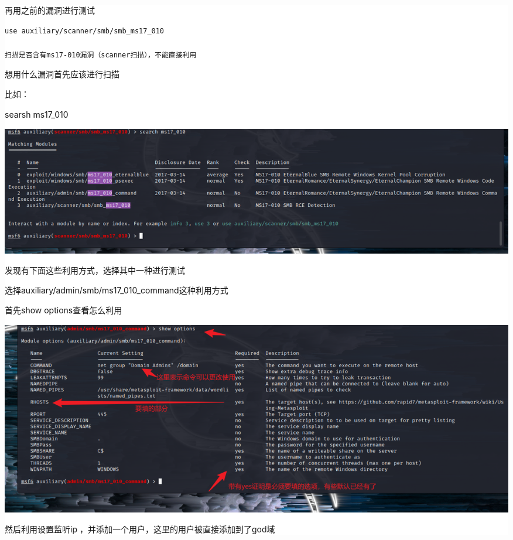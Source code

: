 再用之前的漏洞进行测试

```
use auxiliary/scanner/smb/smb_ms17_010

扫描是否含有ms17-010漏洞（scanner扫描），不能直接利用
```

想用什么漏洞首先应该进行扫描

比如：

searsh ms17_010

![image-20240307195413498](image/image-20240307195413498.png)

发现有下面这些利用方式，选择其中一种进行测试

选择auxiliary/admin/smb/ms17_010_command这种利用方式

首先show options查看怎么利用

![image-20240307195812231](image/image-20240307195812231.png)

然后利用设置监听ip ，并添加一个用户，这里的用户被直接添加到了god域
